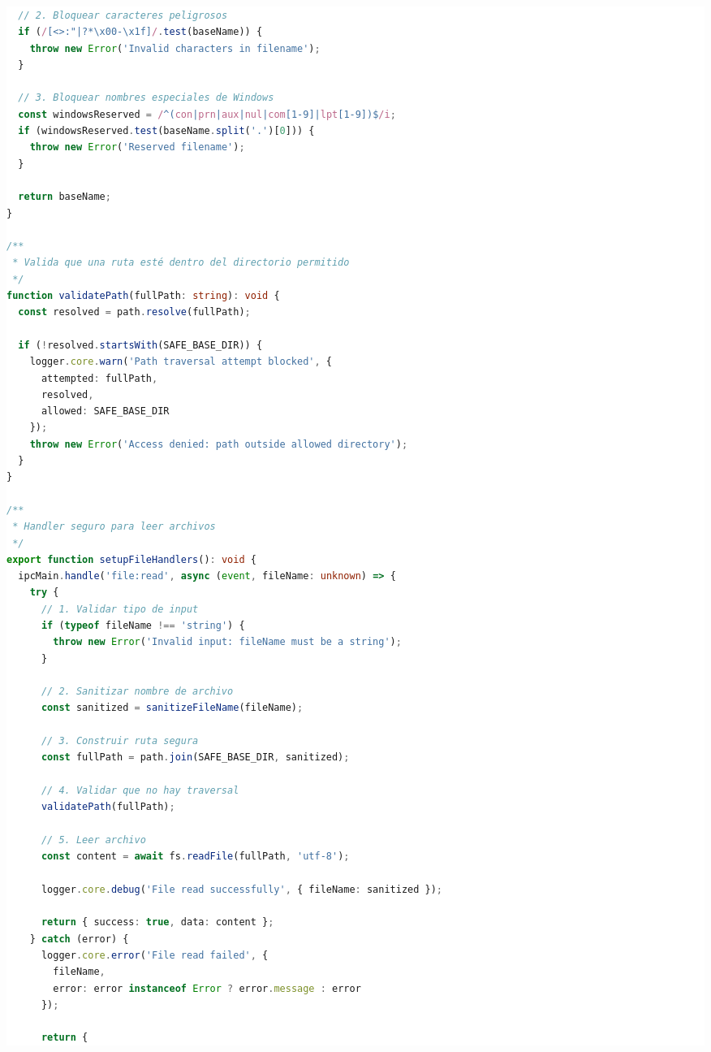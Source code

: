 ```typescript
  // 2. Bloquear caracteres peligrosos
  if (/[<>:"|?*\x00-\x1f]/.test(baseName)) {
    throw new Error('Invalid characters in filename');
  }

  // 3. Bloquear nombres especiales de Windows
  const windowsReserved = /^(con|prn|aux|nul|com[1-9]|lpt[1-9])$/i;
  if (windowsReserved.test(baseName.split('.')[0])) {
    throw new Error('Reserved filename');
  }

  return baseName;
}

/**
 * Valida que una ruta esté dentro del directorio permitido
 */
function validatePath(fullPath: string): void {
  const resolved = path.resolve(fullPath);

  if (!resolved.startsWith(SAFE_BASE_DIR)) {
    logger.core.warn('Path traversal attempt blocked', {
      attempted: fullPath,
      resolved,
      allowed: SAFE_BASE_DIR
    });
    throw new Error('Access denied: path outside allowed directory');
  }
}

/**
 * Handler seguro para leer archivos
 */
export function setupFileHandlers(): void {
  ipcMain.handle('file:read', async (event, fileName: unknown) => {
    try {
      // 1. Validar tipo de input
      if (typeof fileName !== 'string') {
        throw new Error('Invalid input: fileName must be a string');
      }

      // 2. Sanitizar nombre de archivo
      const sanitized = sanitizeFileName(fileName);

      // 3. Construir ruta segura
      const fullPath = path.join(SAFE_BASE_DIR, sanitized);

      // 4. Validar que no hay traversal
      validatePath(fullPath);

      // 5. Leer archivo
      const content = await fs.readFile(fullPath, 'utf-8');

      logger.core.debug('File read successfully', { fileName: sanitized });

      return { success: true, data: content };
    } catch (error) {
      logger.core.error('File read failed', {
        fileName,
        error: error instanceof Error ? error.message : error
      });

      return {
```